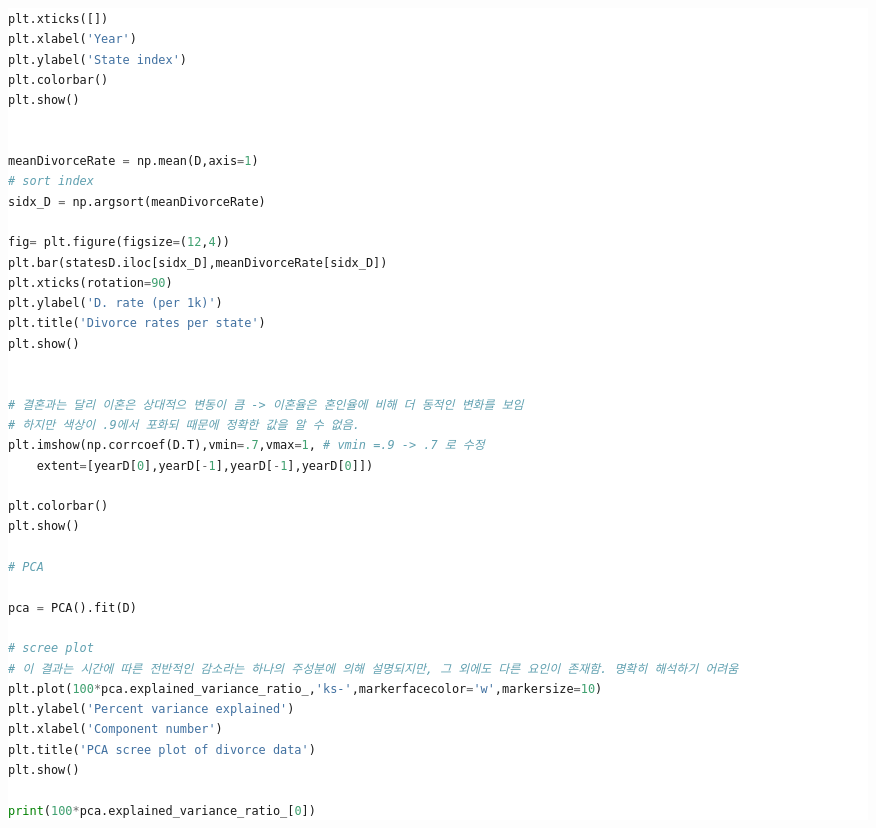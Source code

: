 ```python
plt.xticks([])
plt.xlabel('Year')
plt.ylabel('State index')
plt.colorbar()
plt.show()


meanDivorceRate = np.mean(D,axis=1)
# sort index
sidx_D = np.argsort(meanDivorceRate)

fig= plt.figure(figsize=(12,4))
plt.bar(statesD.iloc[sidx_D],meanDivorceRate[sidx_D])
plt.xticks(rotation=90)
plt.ylabel('D. rate (per 1k)')
plt.title('Divorce rates per state')
plt.show()


# 결혼과는 달리 이혼은 상대적으 변동이 큼 -> 이혼율은 혼인율에 비해 더 동적인 변화를 보임
# 하지만 색상이 .9에서 포화되 때문에 정확한 값을 알 수 없음.
plt.imshow(np.corrcoef(D.T),vmin=.7,vmax=1, # vmin =.9 -> .7 로 수정
    extent=[yearD[0],yearD[-1],yearD[-1],yearD[0]])

plt.colorbar()
plt.show()

# PCA

pca = PCA().fit(D)

# scree plot
# 이 결과는 시간에 따른 전반적인 감소라는 하나의 주성분에 의해 설명되지만, 그 외에도 다른 요인이 존재함. 명확히 해석하기 어려움
plt.plot(100*pca.explained_variance_ratio_,'ks-',markerfacecolor='w',markersize=10)
plt.ylabel('Percent variance explained')
plt.xlabel('Component number')
plt.title('PCA scree plot of divorce data')
plt.show()

print(100*pca.explained_variance_ratio_[0])
```